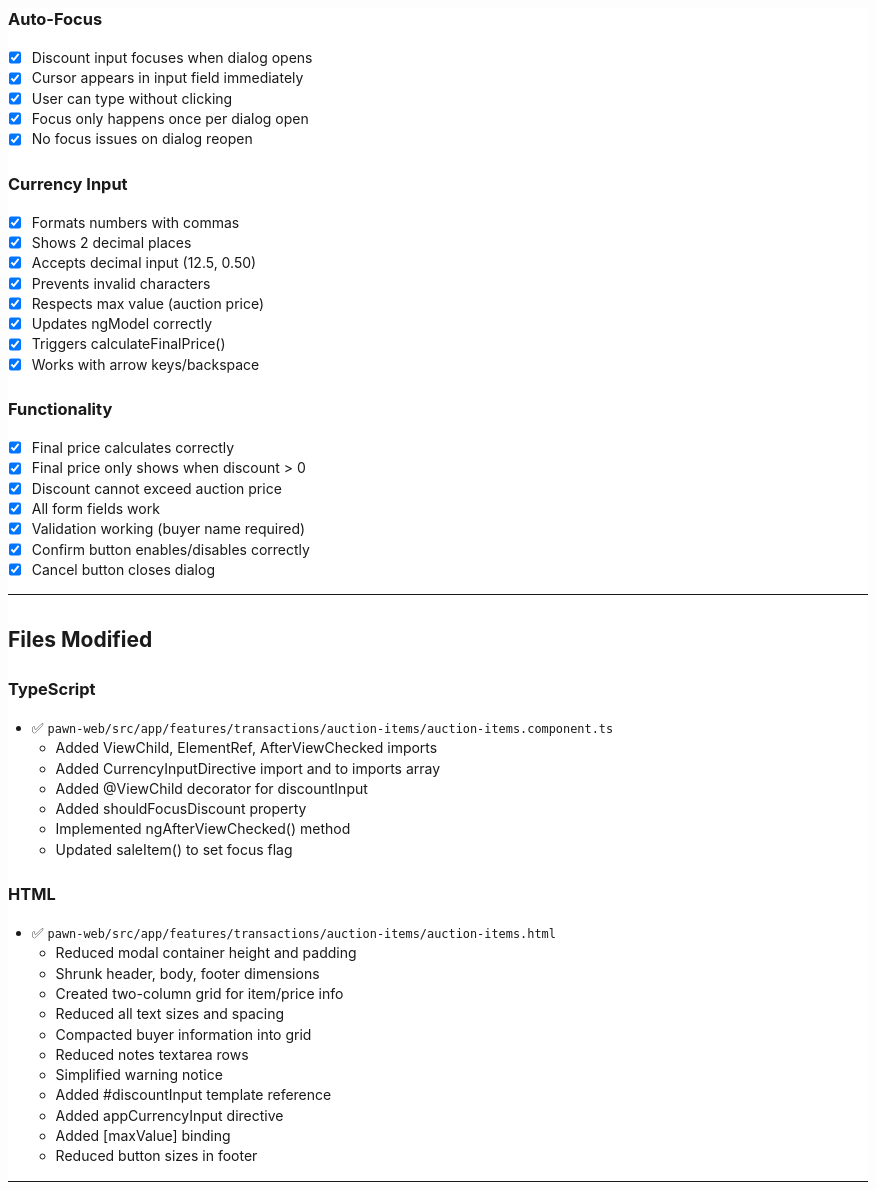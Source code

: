 ### Auto-Focus
- [x] Discount input focuses when dialog opens
- [x] Cursor appears in input field immediately
- [x] User can type without clicking
- [x] Focus only happens once per dialog open
- [x] No focus issues on dialog reopen

### Currency Input
- [x] Formats numbers with commas
- [x] Shows 2 decimal places
- [x] Accepts decimal input (12.5, 0.50)
- [x] Prevents invalid characters
- [x] Respects max value (auction price)
- [x] Updates ngModel correctly
- [x] Triggers calculateFinalPrice()
- [x] Works with arrow keys/backspace

### Functionality
- [x] Final price calculates correctly
- [x] Final price only shows when discount > 0
- [x] Discount cannot exceed auction price
- [x] All form fields work
- [x] Validation working (buyer name required)
- [x] Confirm button enables/disables correctly
- [x] Cancel button closes dialog

---

## Files Modified

### TypeScript
- ✅ `pawn-web/src/app/features/transactions/auction-items/auction-items.component.ts`
  - Added ViewChild, ElementRef, AfterViewChecked imports
  - Added CurrencyInputDirective import and to imports array
  - Added @ViewChild decorator for discountInput
  - Added shouldFocusDiscount property
  - Implemented ngAfterViewChecked() method
  - Updated saleItem() to set focus flag

### HTML
- ✅ `pawn-web/src/app/features/transactions/auction-items/auction-items.html`
  - Reduced modal container height and padding
  - Shrunk header, body, footer dimensions
  - Created two-column grid for item/price info
  - Reduced all text sizes and spacing
  - Compacted buyer information into grid
  - Reduced notes textarea rows
  - Simplified warning notice
  - Added #discountInput template reference
  - Added appCurrencyInput directive
  - Added [maxValue] binding
  - Reduced button sizes in footer

---